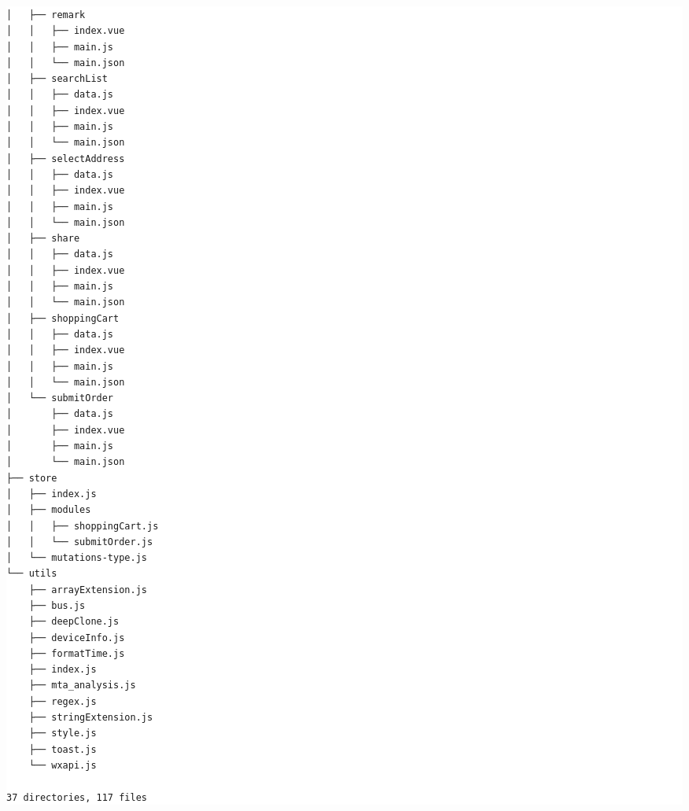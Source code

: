 ```
│   ├── remark
│   │   ├── index.vue
│   │   ├── main.js
│   │   └── main.json
│   ├── searchList
│   │   ├── data.js
│   │   ├── index.vue
│   │   ├── main.js
│   │   └── main.json
│   ├── selectAddress
│   │   ├── data.js
│   │   ├── index.vue
│   │   ├── main.js
│   │   └── main.json
│   ├── share
│   │   ├── data.js
│   │   ├── index.vue
│   │   ├── main.js
│   │   └── main.json
│   ├── shoppingCart
│   │   ├── data.js
│   │   ├── index.vue
│   │   ├── main.js
│   │   └── main.json
│   └── submitOrder
│       ├── data.js
│       ├── index.vue
│       ├── main.js
│       └── main.json
├── store
│   ├── index.js
│   ├── modules
│   │   ├── shoppingCart.js
│   │   └── submitOrder.js
│   └── mutations-type.js
└── utils
    ├── arrayExtension.js
    ├── bus.js
    ├── deepClone.js
    ├── deviceInfo.js
    ├── formatTime.js
    ├── index.js
    ├── mta_analysis.js
    ├── regex.js
    ├── stringExtension.js
    ├── style.js
    ├── toast.js
    └── wxapi.js

37 directories, 117 files
```
